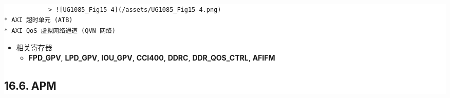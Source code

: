                 > ![UG1085_Fig15-4](/assets/UG1085_Fig15-4.png)
    * AXI 超时单元 (ATB)
    * AXI QoS 虚拟网络通道 (QVN 网络)
* 相关寄存器
    * **FPD_GPV**, **LPD_GPV**, **IOU_GPV**, **CCI400**, **DDRC**, **DDR_QOS_CTRL**, **AFIFM**

## 16.6. APM